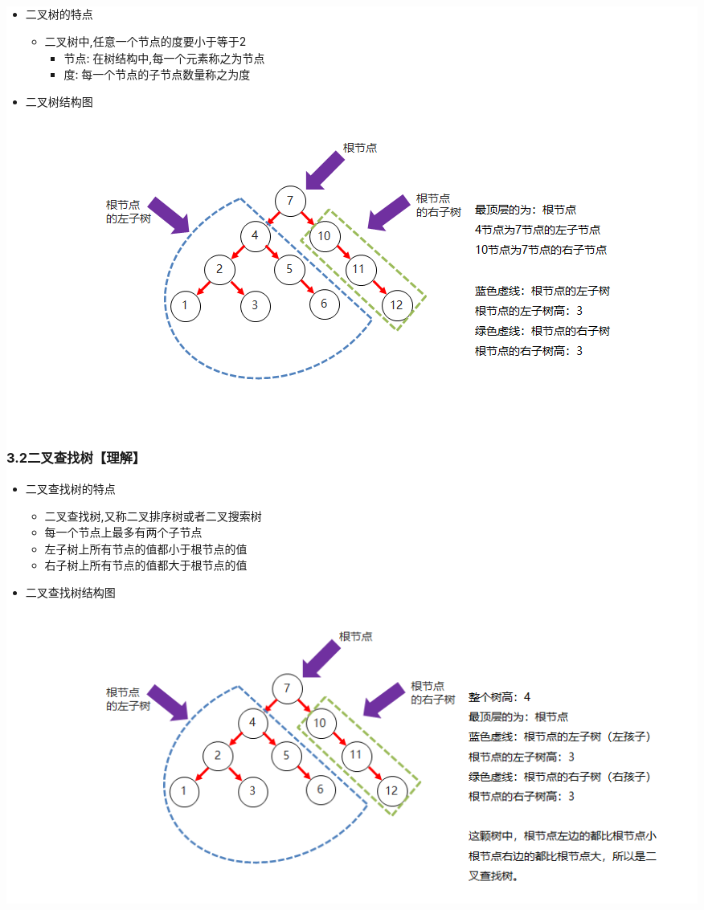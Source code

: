 + 二叉树的特点

  + 二叉树中,任意一个节点的度要小于等于2
    + 节点: 在树结构中,每一个元素称之为节点
    + 度: 每一个节点的子节点数量称之为度

+ 二叉树结构图

  ![01_二叉树结构图](.\img\01_二叉树结构图.png)

### 3.2二叉查找树【理解】

+ 二叉查找树的特点

  + 二叉查找树,又称二叉排序树或者二叉搜索树
  + 每一个节点上最多有两个子节点
  + 左子树上所有节点的值都小于根节点的值
  + 右子树上所有节点的值都大于根节点的值

+ 二叉查找树结构图

  ![02_二叉查找树结构图](.\img\02_二叉查找树结构图.png)
